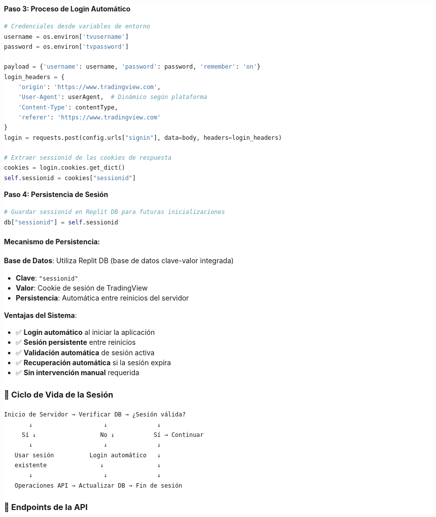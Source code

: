 **Paso 3: Proceso de Login Automático**
```python
# Credenciales desde variables de entorno
username = os.environ['tvusername']
password = os.environ['tvpassword']

payload = {'username': username, 'password': password, 'remember': 'on'}
login_headers = {
    'origin': 'https://www.tradingview.com',
    'User-Agent': userAgent,  # Dinámico según plataforma
    'Content-Type': contentType,
    'referer': 'https://www.tradingview.com'
}
login = requests.post(config.urls["signin"], data=body, headers=login_headers)

# Extraer sessionid de las cookies de respuesta
cookies = login.cookies.get_dict()
self.sessionid = cookies["sessionid"]
```

**Paso 4: Persistencia de Sesión**
```python
# Guardar sessionid en Replit DB para futuras inicializaciones
db["sessionid"] = self.sessionid
```

#### **Mecanismo de Persistencia:**

**Base de Datos**: Utiliza Replit DB (base de datos clave-valor integrada)
- **Clave**: `"sessionid"`
- **Valor**: Cookie de sesión de TradingView
- **Persistencia**: Automática entre reinicios del servidor

**Ventajas del Sistema**:
- ✅ **Login automático** al iniciar la aplicación
- ✅ **Sesión persistente** entre reinicios
- ✅ **Validación automática** de sesión activa
- ✅ **Recuperación automática** si la sesión expira
- ✅ **Sin intervención manual** requerida

### 🔄 Ciclo de Vida de la Sesión

```
Inicio de Servidor → Verificar DB → ¿Sesión válida?
       ↓                    ↓              ↓
     Sí ↓                  No ↓           Sí → Continuar
       ↓                    ↓              ↓
   Usar sesión          Login automático   ↓
   existente               ↓               ↓
       ↓                    ↓              ↓
   Operaciones API → Actualizar DB → Fin de sesión
```

### 📡 Endpoints de la API
